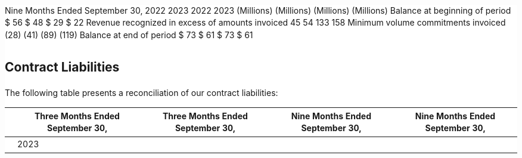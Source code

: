 <th>Nine Months Ended  September 30, 2022</th>
</tr>
</thead>
<tbody>
<tr>
<td></td>
<td>2023</td>
<td>2022</td>
<td>2023</td>
<td></td>
</tr>
<tr>
<td></td>
<td>(Millions)</td>
<td>(Millions)</td>
<td>(Millions)</td>
<td>(Millions)</td>
</tr>
<tr>
<td>Balance at beginning of period</td>
<td>$ 56</td>
<td>$ 48</td>
<td>$ 29</td>
<td>$ 22</td>
</tr>
<tr>
<td>Revenue recognized in excess of amounts invoiced</td>
<td>45</td>
<td>54</td>
<td>133</td>
<td>158</td>
</tr>
<tr>
<td>Minimum volume commitments invoiced</td>
<td>(28)</td>
<td>(41)</td>
<td>(89)</td>
<td>(119)</td>
</tr>
<tr>
<td>Balance at end of period</td>
<td>$ 73</td>
<td>$ 61</td>
<td>$ 73</td>
<td>$ 61</td>
</tr>
</tbody>
</table>
<h2>Contract Liabilities</h2>
<p>The following table presents a reconciliation of our contract liabilities:</p>
<table>
<thead>
<tr>
<th></th>
<th>Three Months Ended  September 30,</th>
<th>Three Months Ended  September 30,</th>
<th>Nine Months Ended  September 30,</th>
<th>Nine Months Ended  September 30,</th>
</tr>
</thead>
<tbody>
<tr>
<td></td>
<td>2023</td>